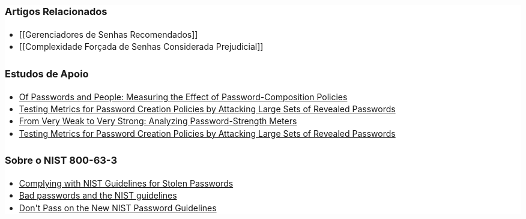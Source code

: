 ### Artigos Relacionados

- [[Gerenciadores de Senhas Recomendados]]
- [[Complexidade Forçada de Senhas Considerada Prejudicial]]

### Estudos de Apoio

- [Of Passwords and People: Measuring the Effect of Password-Composition Policies](http://wp.internetsociety.org/ndss/wp-content/uploads/sites/25/2017/09/usec2017_01_3_Habib_paper.pdf)
- [Testing Metrics for Password Creation Policies by Attacking Large Sets of Revealed Passwords](http://www.cs.umd.edu/~jkatz/security/downloads/passwords_revealed-weir.pdf)
- [From Very Weak to Very Strong: Analyzing Password-Strength Meters](http://www.internetsociety.org/sites/default/files/06_3_1.pdf)
- [Testing Metrics for Password Creation Policies by Attacking Large Sets of Revealed Passwords](http://www.cs.umd.edu/~jkatz/security/downloads/passwords_revealed-weir.pdf)

### Sobre o NIST 800-63-3

- [Complying with NIST Guidelines for Stolen Passwords](https://blog.shapesecurity.com/2018/03/01/complying-with-nist-guidelines-for-stolen-passwords/)
- [Bad passwords and the NIST guidelines](https://rpubs.com/iPhuoc/NIST_guidelines)
- [Don't Pass on the New NIST Password Guidelines](https://auth0.com/blog/dont-pass-on-the-new-nist-password-guidelines/)


[//begin]: # "Autogenerated link references for markdown compatibility"
[2024-06-gerenciadores-de-senhas-recomendados]: 2024-06-gerenciadores-de-senhas-recomendados "Gerenciadores de Senhas recomendados"
[2024-06-complexidade-forçada-de-senhas-considerada-prejudicial]: 2024-06-complexidade-for%C3%A7ada-de-senhas-considerada-prejudicial "Complexidade Forçada de Senhas Considerada Prejudicial"
[//end]: # "Autogenerated link references"